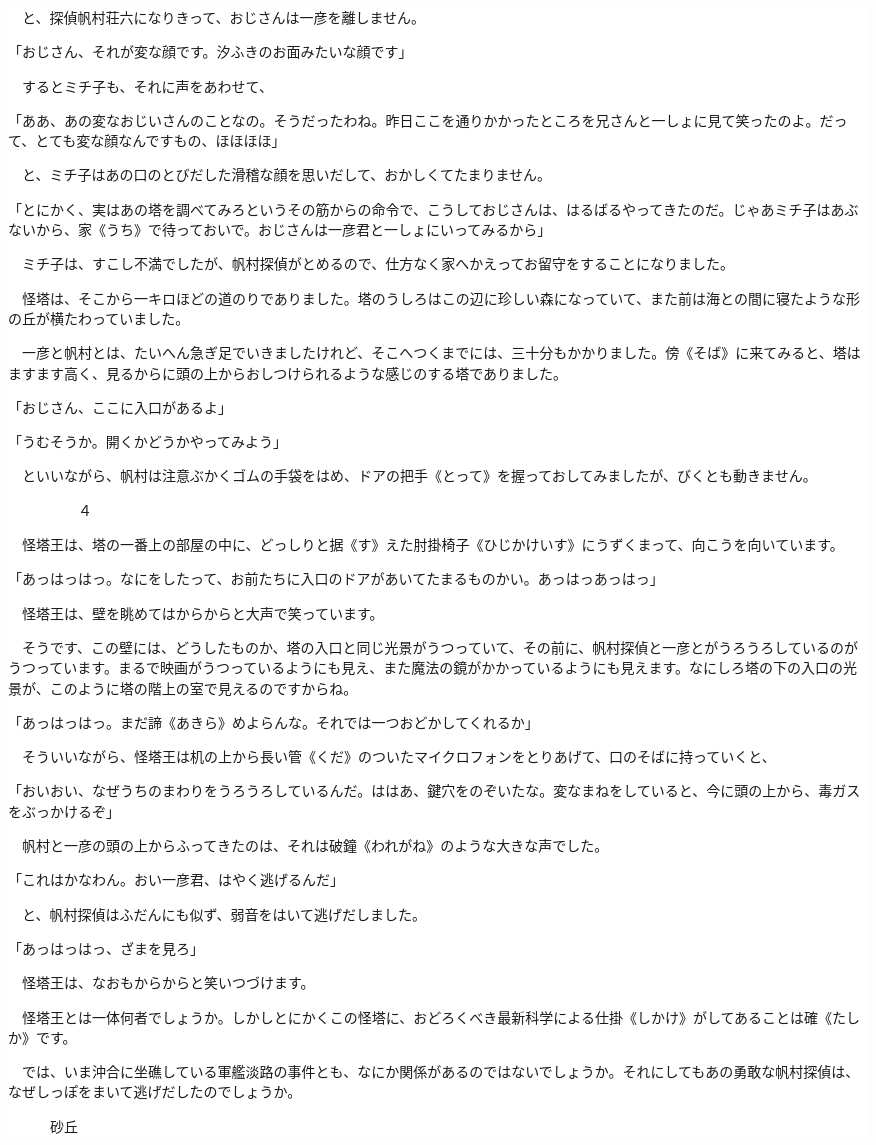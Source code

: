 　と、探偵帆村荘六になりきって、おじさんは一彦を離しません。

「おじさん、それが変な顔です。汐ふきのお面みたいな顔です」

　するとミチ子も、それに声をあわせて、

「ああ、あの変なおじいさんのことなの。そうだったわね。昨日ここを通りかかったところを兄さんと一しょに見て笑ったのよ。だって、とても変な顔なんですもの、ほほほほ」

　と、ミチ子はあの口のとびだした滑稽な顔を思いだして、おかしくてたまりません。

「とにかく、実はあの塔を調べてみろというその筋からの命令で、こうしておじさんは、はるばるやってきたのだ。じゃあミチ子はあぶないから、家《うち》で待っておいで。おじさんは一彦君と一しょにいってみるから」

　ミチ子は、すこし不満でしたが、帆村探偵がとめるので、仕方なく家へかえってお留守をすることになりました。

　怪塔は、そこから一キロほどの道のりでありました。塔のうしろはこの辺に珍しい森になっていて、また前は海との間に寝たような形の丘が横たわっていました。

　一彦と帆村とは、たいへん急ぎ足でいきましたけれど、そこへつくまでには、三十分もかかりました。傍《そば》に来てみると、塔はますます高く、見るからに頭の上からおしつけられるような感じのする塔でありました。

「おじさん、ここに入口があるよ」

「うむそうか。開くかどうかやってみよう」

　といいながら、帆村は注意ぶかくゴムの手袋をはめ、ドアの把手《とって》を握っておしてみましたが、びくとも動きません。



　　　　　４



　怪塔王は、塔の一番上の部屋の中に、どっしりと据《す》えた肘掛椅子《ひじかけいす》にうずくまって、向こうを向いています。

「あっはっはっ。なにをしたって、お前たちに入口のドアがあいてたまるものかい。あっはっあっはっ」

　怪塔王は、壁を眺めてはからからと大声で笑っています。

　そうです、この壁には、どうしたものか、塔の入口と同じ光景がうつっていて、その前に、帆村探偵と一彦とがうろうろしているのがうつっています。まるで映画がうつっているようにも見え、また魔法の鏡がかかっているようにも見えます。なにしろ塔の下の入口の光景が、このように塔の階上の室で見えるのですからね。

「あっはっはっ。まだ諦《あきら》めよらんな。それでは一つおどかしてくれるか」

　そういいながら、怪塔王は机の上から長い管《くだ》のついたマイクロフォンをとりあげて、口のそばに持っていくと、

「おいおい、なぜうちのまわりをうろうろしているんだ。ははあ、鍵穴をのぞいたな。変なまねをしていると、今に頭の上から、毒ガスをぶっかけるぞ」

　帆村と一彦の頭の上からふってきたのは、それは破鐘《われがね》のような大きな声でした。

「これはかなわん。おい一彦君、はやく逃げるんだ」

　と、帆村探偵はふだんにも似ず、弱音をはいて逃げだしました。

「あっはっはっ、ざまを見ろ」

　怪塔王は、なおもからからと笑いつづけます。

　怪塔王とは一体何者でしょうか。しかしとにかくこの怪塔に、おどろくべき最新科学による仕掛《しかけ》がしてあることは確《たしか》です。

　では、いま沖合に坐礁している軍艦淡路の事件とも、なにか関係があるのではないでしょうか。それにしてもあの勇敢な帆村探偵は、なぜしっぽをまいて逃げだしたのでしょうか。





　　　砂丘
